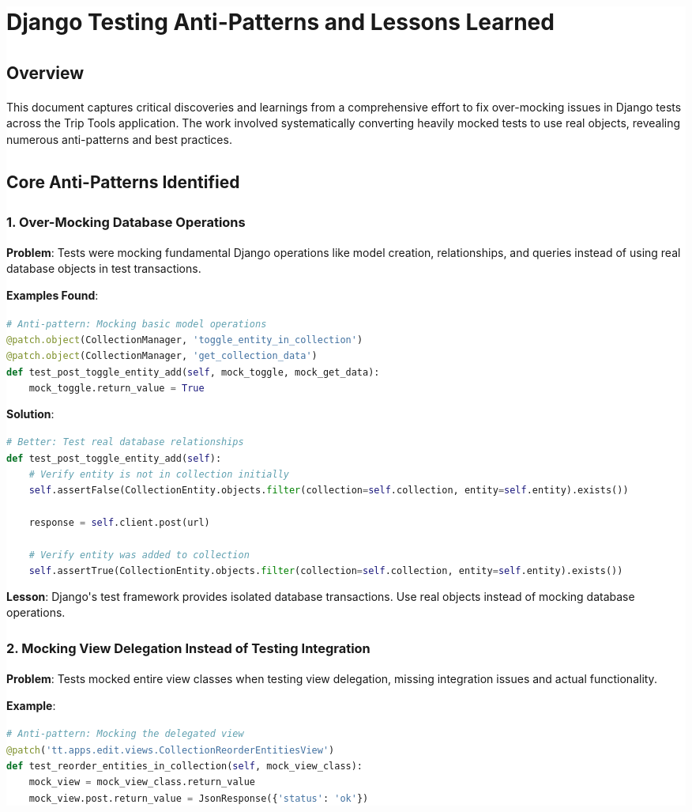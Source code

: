 # Django Testing Anti-Patterns and Lessons Learned

## Overview

This document captures critical discoveries and learnings from a comprehensive effort to fix over-mocking issues in Django tests across the Trip Tools application. The work involved systematically converting heavily mocked tests to use real objects, revealing numerous anti-patterns and best practices.

## Core Anti-Patterns Identified

### 1. Over-Mocking Database Operations

**Problem**: Tests were mocking fundamental Django operations like model creation, relationships, and queries instead of using real database objects in test transactions.

**Examples Found**:
```python
# Anti-pattern: Mocking basic model operations
@patch.object(CollectionManager, 'toggle_entity_in_collection')
@patch.object(CollectionManager, 'get_collection_data')
def test_post_toggle_entity_add(self, mock_toggle, mock_get_data):
    mock_toggle.return_value = True
```

**Solution**:
```python
# Better: Test real database relationships
def test_post_toggle_entity_add(self):
    # Verify entity is not in collection initially
    self.assertFalse(CollectionEntity.objects.filter(collection=self.collection, entity=self.entity).exists())
    
    response = self.client.post(url)
    
    # Verify entity was added to collection
    self.assertTrue(CollectionEntity.objects.filter(collection=self.collection, entity=self.entity).exists())
```

**Lesson**: Django's test framework provides isolated database transactions. Use real objects instead of mocking database operations.

### 2. Mocking View Delegation Instead of Testing Integration

**Problem**: Tests mocked entire view classes when testing view delegation, missing integration issues and actual functionality.

**Example**:
```python
# Anti-pattern: Mocking the delegated view
@patch('tt.apps.edit.views.CollectionReorderEntitiesView')
def test_reorder_entities_in_collection(self, mock_view_class):
    mock_view = mock_view_class.return_value
    mock_view.post.return_value = JsonResponse({'status': 'ok'})
```
